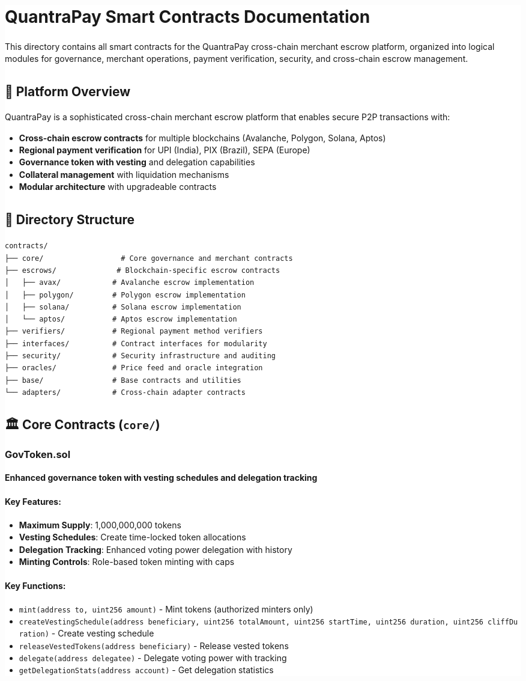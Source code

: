 # QuantraPay Smart Contracts Documentation

This directory contains all smart contracts for the QuantraPay cross-chain merchant escrow platform, organized into logical modules for governance, merchant operations, payment verification, security, and cross-chain escrow management.

## 🚀 Platform Overview

QuantraPay is a sophisticated cross-chain merchant escrow platform that enables secure P2P transactions with:
- **Cross-chain escrow contracts** for multiple blockchains (Avalanche, Polygon, Solana, Aptos)
- **Regional payment verification** for UPI (India), PIX (Brazil), SEPA (Europe)
- **Governance token with vesting** and delegation capabilities
- **Collateral management** with liquidation mechanisms
- **Modular architecture** with upgradeable contracts

## 📁 Directory Structure

```
contracts/
├── core/                  # Core governance and merchant contracts
├── escrows/              # Blockchain-specific escrow contracts
│   ├── avax/            # Avalanche escrow implementation
│   ├── polygon/         # Polygon escrow implementation  
│   ├── solana/          # Solana escrow implementation
│   └── aptos/           # Aptos escrow implementation
├── verifiers/           # Regional payment method verifiers
├── interfaces/          # Contract interfaces for modularity
├── security/            # Security infrastructure and auditing
├── oracles/             # Price feed and oracle integration
├── base/                # Base contracts and utilities
└── adapters/            # Cross-chain adapter contracts
```

## 🏛️ Core Contracts (`core/`)

### GovToken.sol
**Enhanced governance token with vesting schedules and delegation tracking**

#### Key Features:
- **Maximum Supply**: 1,000,000,000 tokens
- **Vesting Schedules**: Create time-locked token allocations
- **Delegation Tracking**: Enhanced voting power delegation with history
- **Minting Controls**: Role-based token minting with caps

#### Key Functions:
- `mint(address to, uint256 amount)` - Mint tokens (authorized minters only)
- `createVestingSchedule(address beneficiary, uint256 totalAmount, uint256 startTime, uint256 duration, uint256 cliffDuration)` - Create vesting schedule
- `releaseVestedTokens(address beneficiary)` - Release vested tokens
- `delegate(address delegatee)` - Delegate voting power with tracking
- `getDelegationStats(address account)` - Get delegation statistics
